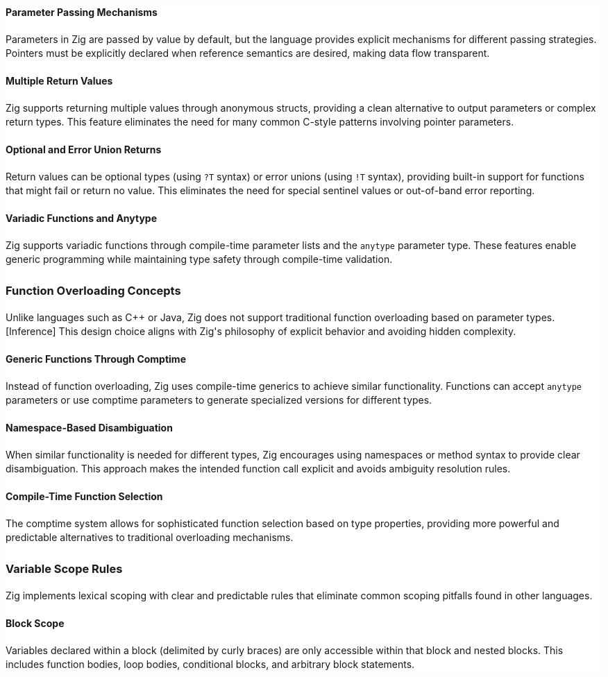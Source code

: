 #### Parameter Passing Mechanisms

Parameters in Zig are passed by value by default, but the language provides explicit mechanisms for different passing strategies. Pointers must be explicitly declared when reference semantics are desired, making data flow transparent.

#### Multiple Return Values

Zig supports returning multiple values through anonymous structs, providing a clean alternative to output parameters or complex return types. This feature eliminates the need for many common C-style patterns involving pointer parameters.

#### Optional and Error Union Returns

Return values can be optional types (using `?T` syntax) or error unions (using `!T` syntax), providing built-in support for functions that might fail or return no value. This eliminates the need for special sentinel values or out-of-band error reporting.

#### Variadic Functions and Anytype

Zig supports variadic functions through compile-time parameter lists and the `anytype` parameter type. These features enable generic programming while maintaining type safety through compile-time validation.

### Function Overloading Concepts

Unlike languages such as C++ or Java, Zig does not support traditional function overloading based on parameter types. [Inference] This design choice aligns with Zig's philosophy of explicit behavior and avoiding hidden complexity.

#### Generic Functions Through Comptime

Instead of function overloading, Zig uses compile-time generics to achieve similar functionality. Functions can accept `anytype` parameters or use comptime parameters to generate specialized versions for different types.

#### Namespace-Based Disambiguation

When similar functionality is needed for different types, Zig encourages using namespaces or method syntax to provide clear disambiguation. This approach makes the intended function call explicit and avoids ambiguity resolution rules.

#### Compile-Time Function Selection

The comptime system allows for sophisticated function selection based on type properties, providing more powerful and predictable alternatives to traditional overloading mechanisms.

### Variable Scope Rules

Zig implements lexical scoping with clear and predictable rules that eliminate common scoping pitfalls found in other languages.

#### Block Scope

Variables declared within a block (delimited by curly braces) are only accessible within that block and nested blocks. This includes function bodies, loop bodies, conditional blocks, and arbitrary block statements.
